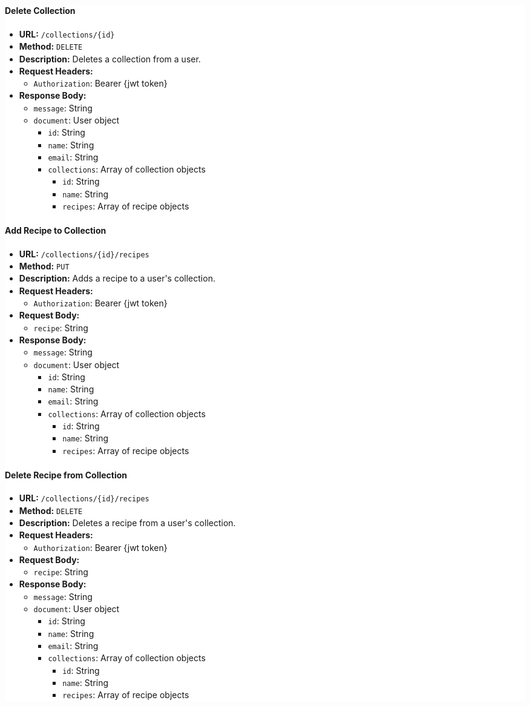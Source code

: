 #### Delete Collection

- **URL:** `/collections/{id}`
- **Method:** `DELETE`
- **Description:** Deletes a collection from a user.
- **Request Headers:**
  - `Authorization`: Bearer {jwt token}
- **Response Body:**
  - `message`: String
  - `document`: User object
    - `id`: String
    - `name`: String
    - `email`: String
    - `collections`: Array of collection objects
      - `id`: String
      - `name`: String
      - `recipes`: Array of recipe objects

#### Add Recipe to Collection

- **URL:** `/collections/{id}/recipes`
- **Method:** `PUT`
- **Description:** Adds a recipe to a user's collection.
- **Request Headers:**
  - `Authorization`: Bearer {jwt token}
- **Request Body:**
  - `recipe`: String
- **Response Body:**
  - `message`: String
  - `document`: User object
    - `id`: String
    - `name`: String
    - `email`: String
    - `collections`: Array of collection objects
      - `id`: String
      - `name`: String
      - `recipes`: Array of recipe objects

#### Delete Recipe from Collection

- **URL:** `/collections/{id}/recipes`
- **Method:** `DELETE`
- **Description:** Deletes a recipe from a user's collection.
- **Request Headers:**
  - `Authorization`: Bearer {jwt token}
- **Request Body:**
  - `recipe`: String
- **Response Body:**
  - `message`: String
  - `document`: User object
    - `id`: String
    - `name`: String
    - `email`: String
    - `collections`: Array of collection objects
      - `id`: String
      - `name`: String
      - `recipes`: Array of recipe objects

